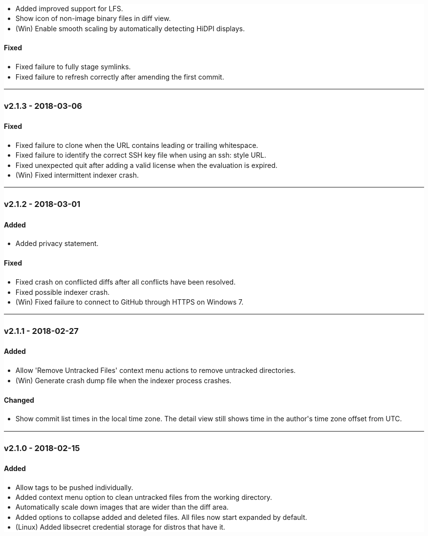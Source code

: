 * Added improved support for LFS.
* Show icon of non-image binary files in diff view.
* (Win) Enable smooth scaling by automatically detecting HiDPI displays.

#### Fixed

* Fixed failure to fully stage symlinks.
* Fixed failure to refresh correctly after amending the first commit.

----

### v2.1.3 - 2018-03-06

#### Fixed

* Fixed failure to clone when the URL contains leading or trailing whitespace.
* Fixed failure to identify the correct SSH key file when using an ssh: style URL.
* Fixed unexpected quit after adding a valid license when the evaluation is expired.
* (Win) Fixed intermittent indexer crash.

----

### v2.1.2 - 2018-03-01

#### Added

* Added privacy statement.

#### Fixed

* Fixed crash on conflicted diffs after all conflicts have been resolved.
* Fixed possible indexer crash.
* (Win) Fixed failure to connect to GitHub through HTTPS on Windows 7.

----

### v2.1.1 - 2018-02-27

#### Added

* Allow 'Remove Untracked Files' context menu actions to remove untracked directories.
* (Win) Generate crash dump file when the indexer process crashes.

#### Changed

* Show commit list times in the local time zone. The detail view still shows time in the author's time zone offset from UTC.

----

### v2.1.0 - 2018-02-15

#### Added

* Allow tags to be pushed individually.
* Added context menu option to clean untracked files from the working directory.
* Automatically scale down images that are wider than the diff area.
* Added options to collapse added and deleted files. All files now start expanded by default.
* (Linux) Added libsecret credential storage for distros that have it.
